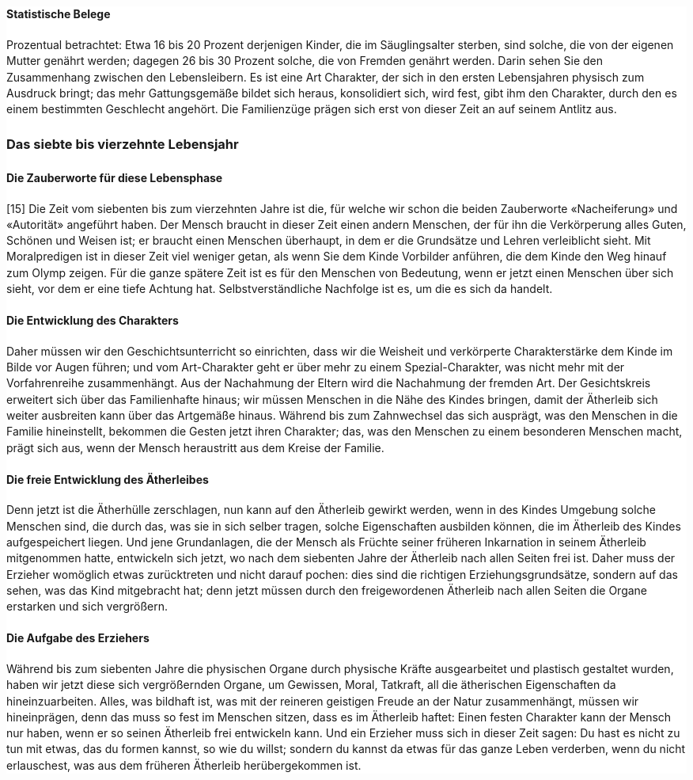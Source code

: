 #### Statistische Belege

Prozentual betrachtet: Etwa 16 bis 20 Prozent derjenigen Kinder, die im Säuglingsalter sterben, sind solche, die von der eigenen Mutter genährt werden; dagegen 26 bis 30 Prozent solche, die von Fremden genährt werden. Darin sehen Sie den Zusammenhang zwischen den Lebensleibern. Es ist eine Art Charakter, der sich in den ersten Lebensjahren physisch zum Ausdruck bringt; das mehr Gattungsgemäße bildet sich heraus, konsolidiert sich, wird fest, gibt ihm den Charakter, durch den es einem bestimmten Geschlecht angehört. Die Familienzüge prägen sich erst von dieser Zeit an auf seinem Antlitz aus.

### Das siebte bis vierzehnte Lebensjahr

#### Die Zauberworte für diese Lebensphase

[15] Die Zeit vom siebenten bis zum vierzehnten Jahre ist die, für welche wir schon die beiden Zauberworte «Nacheiferung» und «Autorität» angeführt haben. Der Mensch braucht in dieser Zeit einen andern Menschen, der für ihn die Verkörperung alles Guten, Schönen und Weisen ist; er braucht einen Menschen überhaupt, in dem er die Grundsätze und Lehren verleiblicht sieht. Mit Moralpredigen ist in dieser Zeit viel weniger getan, als wenn Sie dem Kinde Vorbilder anführen, die dem Kinde den Weg hinauf zum Olymp zeigen. Für die ganze spätere Zeit ist es für den Menschen von Bedeutung, wenn er jetzt einen Menschen über sich sieht, vor dem er eine tiefe Achtung hat. Selbstverständliche Nachfolge ist es, um die es sich da handelt.

#### Die Entwicklung des Charakters

Daher müssen wir den Geschichtsunterricht so einrichten, dass wir die Weisheit und verkörperte Charakterstärke dem Kinde im Bilde vor Augen führen; und vom Art-Charakter geht er über mehr zu einem Spezial-Charakter, was nicht mehr mit der Vorfahrenreihe zusammenhängt. Aus der Nachahmung der Eltern wird die Nachahmung der fremden Art. Der Gesichtskreis erweitert sich über das Familienhafte hinaus; wir müssen Menschen in die Nähe des Kindes bringen, damit der Ätherleib sich weiter ausbreiten kann über das Artgemäße hinaus. Während bis zum Zahnwechsel das sich ausprägt, was den Menschen in die Familie hineinstellt, bekommen die Gesten jetzt ihren Charakter; das, was den Menschen zu einem besonderen Menschen macht, prägt sich aus, wenn der Mensch heraustritt aus dem Kreise der Familie.

#### Die freie Entwicklung des Ätherleibes

Denn jetzt ist die Ätherhülle zerschlagen, nun kann auf den Ätherleib gewirkt werden, wenn in des Kindes Umgebung solche Menschen sind, die durch das, was sie in sich selber tragen, solche Eigenschaften ausbilden können, die im Ätherleib des Kindes aufgespeichert liegen. Und jene Grundanlagen, die der Mensch als Früchte seiner früheren Inkarnation in seinem Ätherleib mitgenommen hatte, entwickeln sich jetzt, wo nach dem siebenten Jahre der Ätherleib nach allen Seiten frei ist. Daher muss der Erzieher womöglich etwas zurücktreten und nicht darauf pochen: dies sind die richtigen Erziehungsgrundsätze, sondern auf das sehen, was das Kind mitgebracht hat; denn jetzt müssen durch den freigewordenen Ätherleib nach allen Seiten die Organe erstarken und sich vergrößern.

#### Die Aufgabe des Erziehers

Während bis zum siebenten Jahre die physischen Organe durch physische Kräfte ausgearbeitet und plastisch gestaltet wurden, haben wir jetzt diese sich vergrößernden Organe, um Gewissen, Moral, Tatkraft, all die ätherischen Eigenschaften da hineinzuarbeiten. Alles, was bildhaft ist, was mit der reineren geistigen Freude an der Natur zusammenhängt, müssen wir hineinprägen, denn das muss so fest im Menschen sitzen, dass es im Ätherleib haftet: Einen festen Charakter kann der Mensch nur haben, wenn er so seinen Ätherleib frei entwickeln kann. Und ein Erzieher muss sich in dieser Zeit sagen: Du hast es nicht zu tun mit etwas, das du formen kannst, so wie du willst; sondern du kannst da etwas für das ganze Leben verderben, wenn du nicht erlauschest, was aus dem früheren Ätherleib herübergekommen ist.
